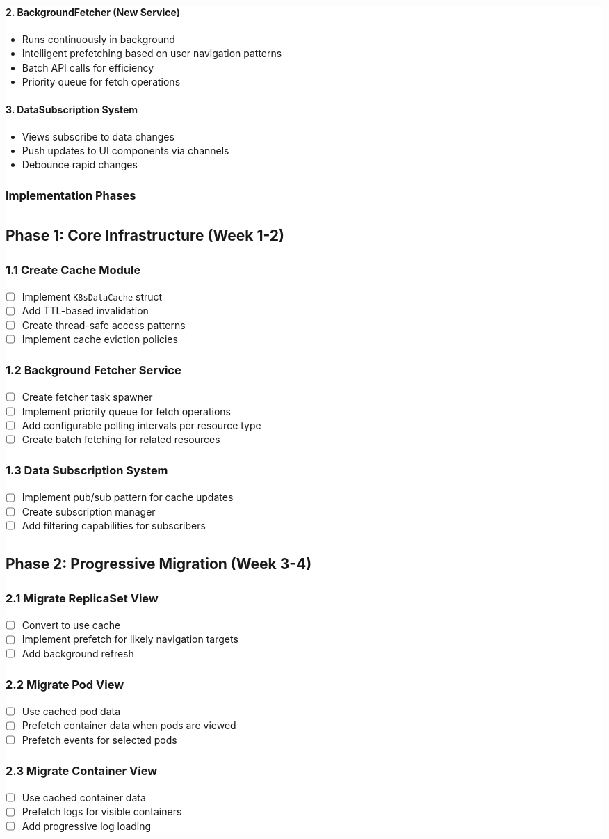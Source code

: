 #### 2. **BackgroundFetcher** (New Service)
- Runs continuously in background
- Intelligent prefetching based on user navigation patterns
- Batch API calls for efficiency
- Priority queue for fetch operations

#### 3. **DataSubscription System**
- Views subscribe to data changes
- Push updates to UI components via channels
- Debounce rapid changes

### Implementation Phases

## Phase 1: Core Infrastructure (Week 1-2)

### 1.1 Create Cache Module
- [ ] Implement `K8sDataCache` struct
- [ ] Add TTL-based invalidation
- [ ] Create thread-safe access patterns
- [ ] Implement cache eviction policies

### 1.2 Background Fetcher Service
- [ ] Create fetcher task spawner
- [ ] Implement priority queue for fetch operations
- [ ] Add configurable polling intervals per resource type
- [ ] Create batch fetching for related resources

### 1.3 Data Subscription System
- [ ] Implement pub/sub pattern for cache updates
- [ ] Create subscription manager
- [ ] Add filtering capabilities for subscribers

## Phase 2: Progressive Migration (Week 3-4)

### 2.1 Migrate ReplicaSet View
- [ ] Convert to use cache
- [ ] Implement prefetch for likely navigation targets
- [ ] Add background refresh

### 2.2 Migrate Pod View
- [ ] Use cached pod data
- [ ] Prefetch container data when pods are viewed
- [ ] Prefetch events for selected pods

### 2.3 Migrate Container View
- [ ] Use cached container data
- [ ] Prefetch logs for visible containers
- [ ] Add progressive log loading
